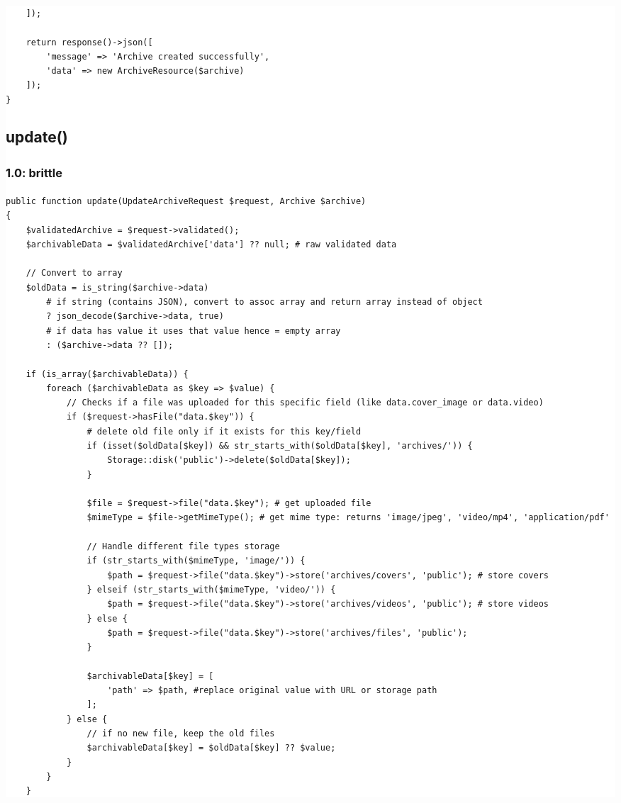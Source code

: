         ]);

        return response()->json([
            'message' => 'Archive created successfully',
            'data' => new ArchiveResource($archive)
        ]);
    }



## update()
### 1.0: brittle 
    public function update(UpdateArchiveRequest $request, Archive $archive)
    {
        $validatedArchive = $request->validated();
        $archivableData = $validatedArchive['data'] ?? null; # raw validated data 

        // Convert to array 
        $oldData = is_string($archive->data)
            # if string (contains JSON), convert to assoc array and return array instead of object 
            ? json_decode($archive->data, true)
            # if data has value it uses that value hence = empty array 
            : ($archive->data ?? []);

        if (is_array($archivableData)) {
            foreach ($archivableData as $key => $value) {
                // Checks if a file was uploaded for this specific field (like data.cover_image or data.video)
                if ($request->hasFile("data.$key")) {
                    # delete old file only if it exists for this key/field 
                    if (isset($oldData[$key]) && str_starts_with($oldData[$key], 'archives/')) {
                        Storage::disk('public')->delete($oldData[$key]);
                    }

                    $file = $request->file("data.$key"); # get uploaded file 
                    $mimeType = $file->getMimeType(); # get mime type: returns 'image/jpeg', 'video/mp4', 'application/pdf'

                    // Handle different file types storage 
                    if (str_starts_with($mimeType, 'image/')) {
                        $path = $request->file("data.$key")->store('archives/covers', 'public'); # store covers
                    } elseif (str_starts_with($mimeType, 'video/')) {
                        $path = $request->file("data.$key")->store('archives/videos', 'public'); # store videos 
                    } else {
                        $path = $request->file("data.$key")->store('archives/files', 'public');
                    }

                    $archivableData[$key] = [
                        'path' => $path, #replace original value with URL or storage path 
                    ];
                } else {
                    // if no new file, keep the old files 
                    $archivableData[$key] = $oldData[$key] ?? $value;
                }
            }
        }
